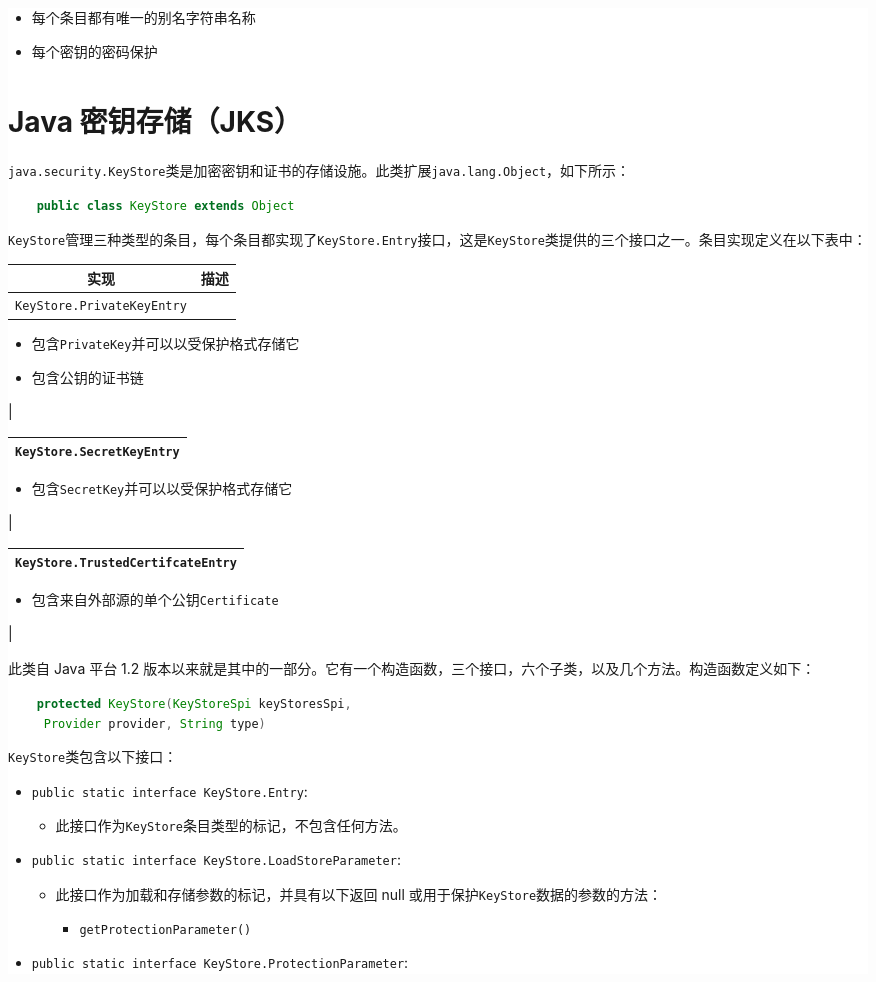 +   每个条目都有唯一的别名字符串名称

+   每个密钥的密码保护

# Java 密钥存储（JKS）

`java.security.KeyStore`类是加密密钥和证书的存储设施。此类扩展`java.lang.Object`，如下所示：

```java
    public class KeyStore extends Object
```

`KeyStore`管理三种类型的条目，每个条目都实现了`KeyStore.Entry`接口，这是`KeyStore`类提供的三个接口之一。条目实现定义在以下表中：

| **实现** | **描述** |
| --- | --- |
| `KeyStore.PrivateKeyEntry` |

+   包含`PrivateKey`并可以以受保护格式存储它

+   包含公钥的证书链

|

| `KeyStore.SecretKeyEntry` |
| --- |

+   包含`SecretKey`并可以以受保护格式存储它

|

| `KeyStore.TrustedCertifcateEntry` |
| --- |

+   包含来自外部源的单个公钥`Certificate`

|

此类自 Java 平台 1.2 版本以来就是其中的一部分。它有一个构造函数，三个接口，六个子类，以及几个方法。构造函数定义如下：

```java
    protected KeyStore(KeyStoreSpi keyStoresSpi,
     Provider provider, String type)
```

`KeyStore`类包含以下接口：

+   `public static interface KeyStore.Entry`:

    +   此接口作为`KeyStore`条目类型的标记，不包含任何方法。

+   `public static interface KeyStore.LoadStoreParameter`:

    +   此接口作为加载和存储参数的标记，并具有以下返回 null 或用于保护`KeyStore`数据的参数的方法：

        +   `getProtectionParameter()`

+   `public static interface KeyStore.ProtectionParameter`:
